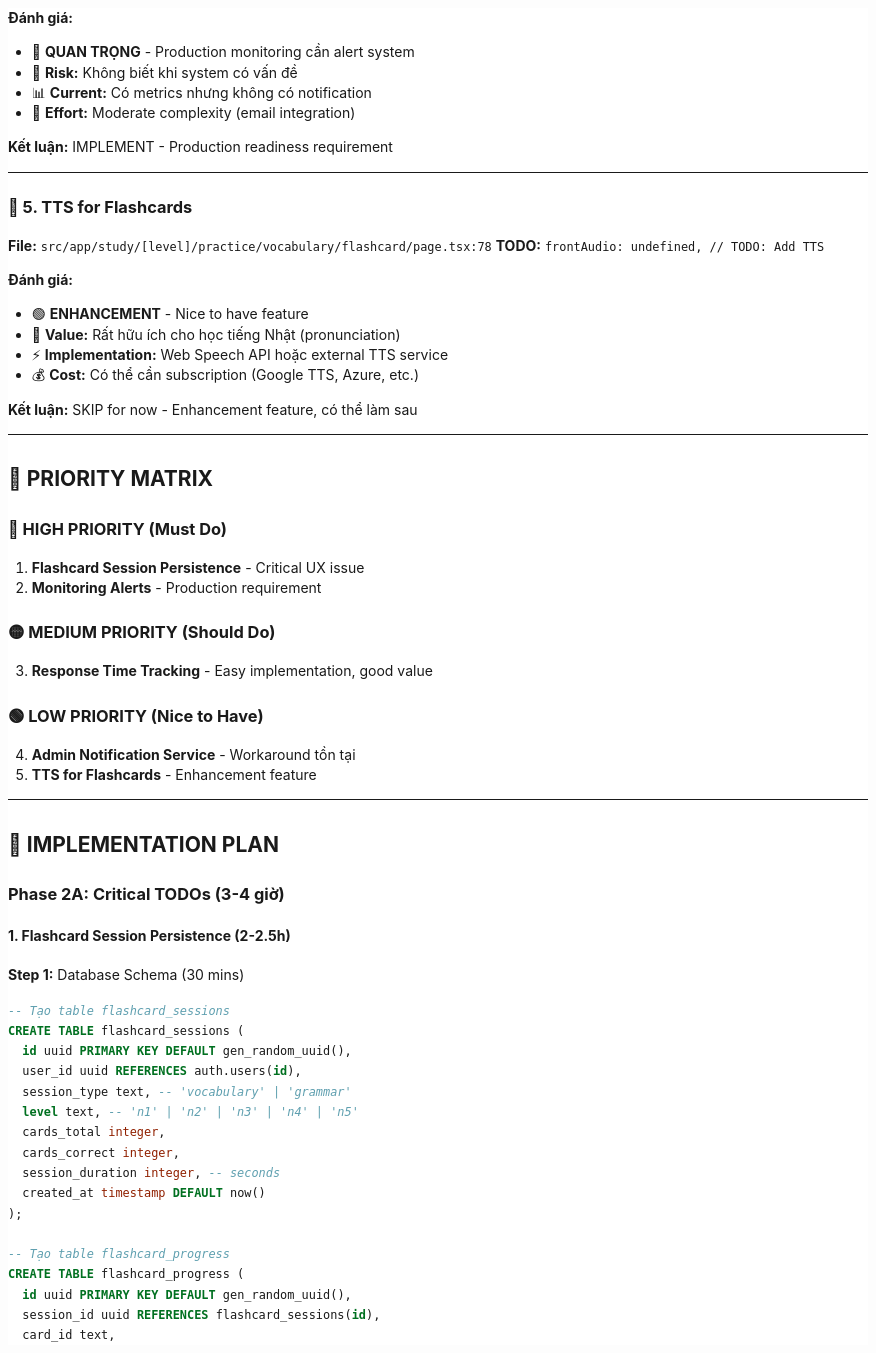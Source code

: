 **Đánh giá:**
- 🔴 **QUAN TRỌNG** - Production monitoring cần alert system
- 🚨 **Risk:** Không biết khi system có vấn đề
- 📊 **Current:** Có metrics nhưng không có notification
- 🔧 **Effort:** Moderate complexity (email integration)

**Kết luận:** IMPLEMENT - Production readiness requirement

---

### 🎵 5. TTS for Flashcards
**File:** `src/app/study/[level]/practice/vocabulary/flashcard/page.tsx:78`
**TODO:** `frontAudio: undefined, // TODO: Add TTS`

**Đánh giá:**
- 🟢 **ENHANCEMENT** - Nice to have feature
- 🎌 **Value:** Rất hữu ích cho học tiếng Nhật (pronunciation)
- ⚡ **Implementation:** Web Speech API hoặc external TTS service  
- 💰 **Cost:** Có thể cần subscription (Google TTS, Azure, etc.)

**Kết luận:** SKIP for now - Enhancement feature, có thể làm sau

---

## 🎯 PRIORITY MATRIX

### 🔴 HIGH PRIORITY (Must Do)
1. **Flashcard Session Persistence** - Critical UX issue
2. **Monitoring Alerts** - Production requirement

### 🟡 MEDIUM PRIORITY (Should Do)  
3. **Response Time Tracking** - Easy implementation, good value

### 🟢 LOW PRIORITY (Nice to Have)
4. **Admin Notification Service** - Workaround tồn tại
5. **TTS for Flashcards** - Enhancement feature

---

## 📅 IMPLEMENTATION PLAN

### Phase 2A: Critical TODOs (3-4 giờ)

#### 1. Flashcard Session Persistence (2-2.5h)
**Step 1:** Database Schema (30 mins)
```sql
-- Tạo table flashcard_sessions
CREATE TABLE flashcard_sessions (
  id uuid PRIMARY KEY DEFAULT gen_random_uuid(),
  user_id uuid REFERENCES auth.users(id),
  session_type text, -- 'vocabulary' | 'grammar'
  level text, -- 'n1' | 'n2' | 'n3' | 'n4' | 'n5'
  cards_total integer,
  cards_correct integer,
  session_duration integer, -- seconds
  created_at timestamp DEFAULT now()
);

-- Tạo table flashcard_progress  
CREATE TABLE flashcard_progress (
  id uuid PRIMARY KEY DEFAULT gen_random_uuid(),
  session_id uuid REFERENCES flashcard_sessions(id),
  card_id text,
```